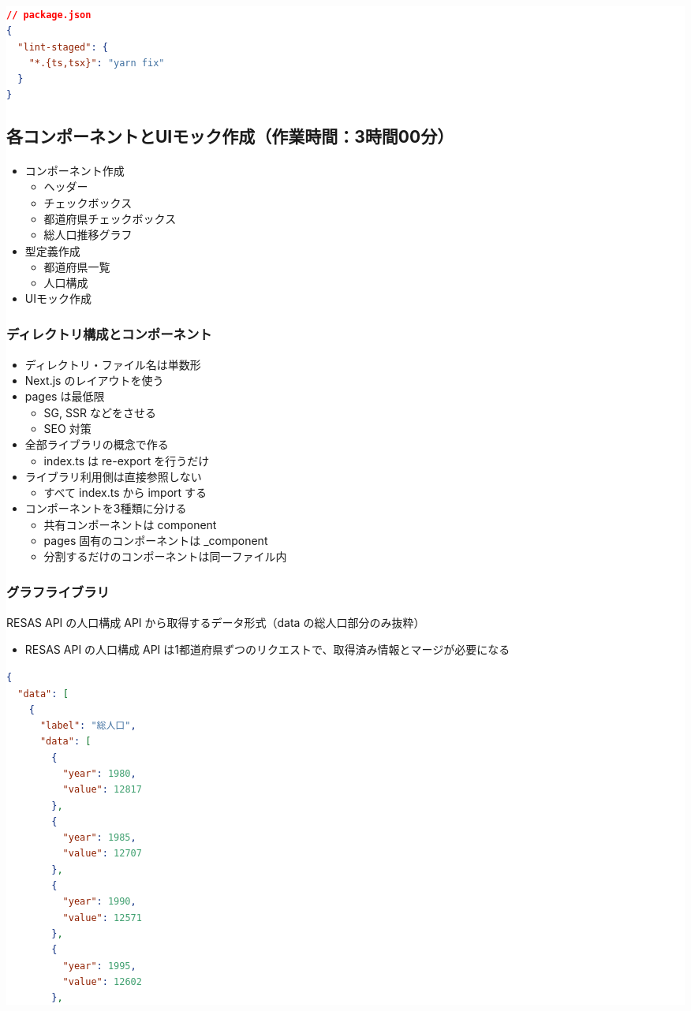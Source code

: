 ```json
// package.json
{
  "lint-staged": {
    "*.{ts,tsx}": "yarn fix"
  }
}
```

## 各コンポーネントとUIモック作成（作業時間：3時間00分）

- コンポーネント作成
  - ヘッダー
  - チェックボックス
  - 都道府県チェックボックス
  - 総人口推移グラフ
- 型定義作成
  - 都道府県一覧
  - 人口構成
- UIモック作成

### ディレクトリ構成とコンポーネント

- ディレクトリ・ファイル名は単数形
- Next.js のレイアウトを使う
- pages は最低限
  - SG, SSR などをさせる
  - SEO 対策
- 全部ライブラリの概念で作る
  - index.ts は re-export を行うだけ
- ライブラリ利用側は直接参照しない
  - すべて index.ts から import する
- コンポーネントを3種類に分ける
  - 共有コンポーネントは component
  - pages 固有のコンポーネントは \_component
  - 分割するだけのコンポーネントは同一ファイル内

### グラフライブラリ

RESAS API の人口構成 API から取得するデータ形式（data の総人口部分のみ抜粋）

- RESAS API の人口構成 API は1都道府県ずつのリクエストで、取得済み情報とマージが必要になる

```json
{
  "data": [
    {
      "label": "総人口",
      "data": [
        {
          "year": 1980,
          "value": 12817
        },
        {
          "year": 1985,
          "value": 12707
        },
        {
          "year": 1990,
          "value": 12571
        },
        {
          "year": 1995,
          "value": 12602
        },
```